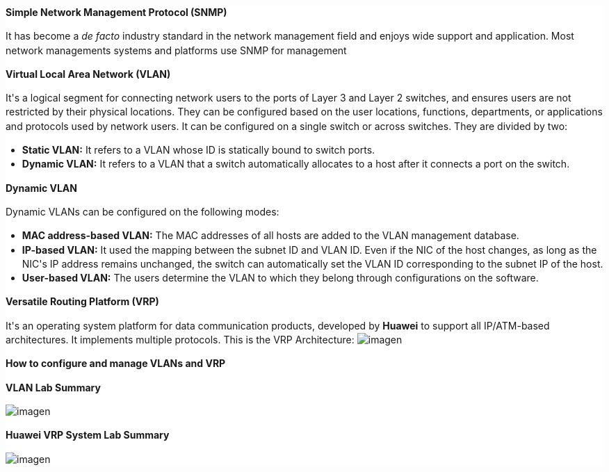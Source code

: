 **Simple Network Management Protocol (SNMP)**

It has become a *de facto* industry standard in the network management field and enjoys wide support and application. Most network managements systems and platforms use SNMP for management

**Virtual Local Area Network (VLAN)**

It's a logical segment for connecting network users to the ports of Layer 3 and Layer 2 switches, and ensures users are not restricted by their physical locations.
They can be configured based on the user locations, functions, departments, or applications and protocols used by network users.
It can be configured on a single switch or across switches. They are divided by two:
- **Static VLAN:** It refers to a VLAN whose ID is statically bound to switch ports.
- **Dynamic VLAN:** It refers to a VLAN that a switch automatically allocates to a host after it connects a port on the switch.

**Dynamic VLAN**

Dynamic VLANs can be configured on the following modes:
- **MAC address-based VLAN:** The MAC addresses of all hosts are added to the VLAN management database.
- **IP-based VLAN:** It used the mapping between the subnet ID and VLAN ID. Even if the NIC of the host changes, as long as the NIC's IP address remains unchanged, the switch can automatically set the VLAN ID corresponding to the subnet IP of the host.
- **User-based VLAN:** The users determine the VLAN to which they belong through configurations on the software.

**Versatile Routing Platform (VRP)**

It's an operating system platform for data communication products, developed by **Huawei** to support all IP/ATM-based architectures.
It implements multiple protocols.
This is the VRP Architecture:
![imagen](https://github.com/my-projects-seb0927/Huawei-Network_Track_Online_Course/assets/83418390/745f6a5b-3fce-4894-a2ad-9b1f5c940e5b)

**How to configure and manage VLANs and VRP**

**VLAN Lab Summary**

![imagen](https://github.com/my-projects-seb0927/Huawei-Network_Track_Online_Course/assets/83418390/20861fcf-c22a-4471-8c2d-789a50d6aeb7)

**Huawei VRP System Lab Summary**

![imagen](https://github.com/my-projects-seb0927/Huawei-Network_Track_Online_Course/assets/83418390/49aa6cfe-da05-4514-b12e-6d6c18cc7069)



